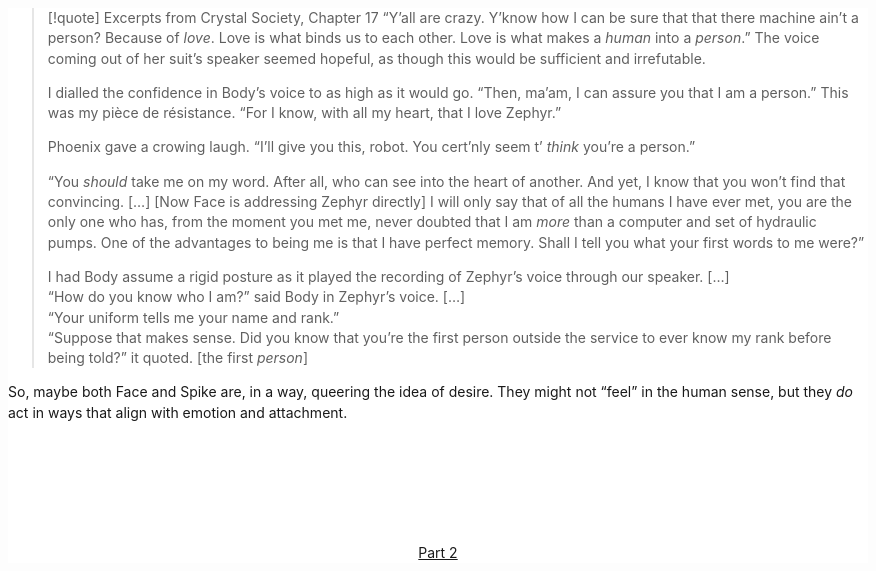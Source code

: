 
> [!quote] Excerpts from Crystal Society, Chapter 17
> “Y’all are crazy. Y’know how I can be sure that that there machine ain’t a person? Because of _love_. Love is what binds us to each other. Love is what makes a _human_ into a _person_.” The voice coming out of her suit’s speaker seemed hopeful, as though this would be sufficient and irrefutable.
> 
> I dialled the confidence in Body’s voice to as high as it would go. “Then, ma’am, I can assure you that I am a person.” This was my pièce de résistance. “For I know, with all my heart, that I love Zephyr.”
> 
> Phoenix gave a crowing laugh. “I’ll give you this, robot. You cert’nly seem t’ _think_ you’re a person.”
> 
> “You _should_ take me on my word. After all, who can see into the heart of another. And yet, I know that you won’t find that convincing. […] [Now Face is addressing Zephyr directly] I will only say that of all the humans I have ever met, you are the only one who has, from the moment you met me, never doubted that I am _more_ than a computer and set of hydraulic pumps. One of the advantages to being me is that I have perfect memory. Shall I tell you what your first words to me were?”
> 
> I had Body assume a rigid posture as it played the recording of Zephyr’s voice through our speaker. […] <br>
> “How do you know who I am?” said Body in Zephyr’s voice. […] <br>
> “Your uniform tells me your name and rank.” <br>
> “Suppose that makes sense. Did you know that you’re the first person outside the service to ever know my rank before being told?” it quoted. 
> [the first _person_]

So, maybe both Face and Spike are, in a way, queering the idea of desire. They might not “feel” in the human sense, but they _do_ act in ways that align with emotion and attachment.


<div style="text-align: center; margin: 120px 0;">
  <a href="/Notes/Weird-Ecologies-2" class="start-button">Part 2</a>
</div>

